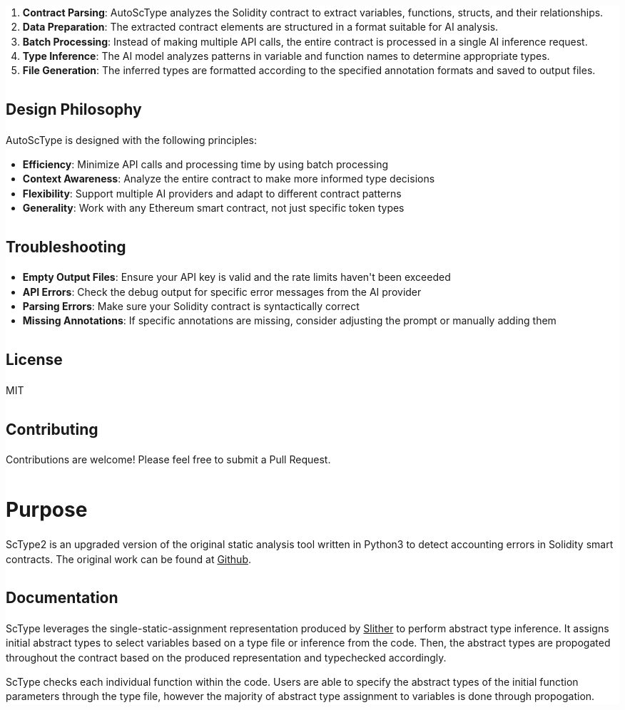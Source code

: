 1. **Contract Parsing**: AutoScType analyzes the Solidity contract to extract variables, functions, structs, and their relationships.
2. **Data Preparation**: The extracted contract elements are structured in a format suitable for AI analysis.
3. **Batch Processing**: Instead of making multiple API calls, the entire contract is processed in a single AI inference request.
4. **Type Inference**: The AI model analyzes patterns in variable and function names to determine appropriate types.
5. **File Generation**: The inferred types are formatted according to the specified annotation formats and saved to output files.

## Design Philosophy

AutoScType is designed with the following principles:

- **Efficiency**: Minimize API calls and processing time by using batch processing
- **Context Awareness**: Analyze the entire contract to make more informed type decisions
- **Flexibility**: Support multiple AI providers and adapt to different contract patterns
- **Generality**: Work with any Ethereum smart contract, not just specific token types

## Troubleshooting

- **Empty Output Files**: Ensure your API key is valid and the rate limits haven't been exceeded
- **API Errors**: Check the debug output for specific error messages from the AI provider
- **Parsing Errors**: Make sure your Solidity contract is syntactically correct
- **Missing Annotations**: If specific annotations are missing, consider adjusting the prompt or manually adding them

## License

MIT

## Contributing

Contributions are welcome! Please feel free to submit a Pull Request.

# Purpose

ScType2 is an upgraded version of the original static analysis tool written in Python3 to detect accounting errors in Solidity smart contracts. The original work can be found at [Github](https://github.com/NioTheFirst/ScType).

## Documentation 

ScType leverages the single-static-assignment representation produced by [Slither](https://github.com/crytic/slither) to perform abstract type inference. It assigns initial abstract types to select variables based on a type file or inference from the code. Then, the abstract types are propogated throughout the contract based on the produced representation and typechecked accordingly.

ScType checks each individual function within the code. Users are able to specify the abstract types of the initial function parameters through the type file, however the majority of abstract type assignment to variables is done through propogation. 
